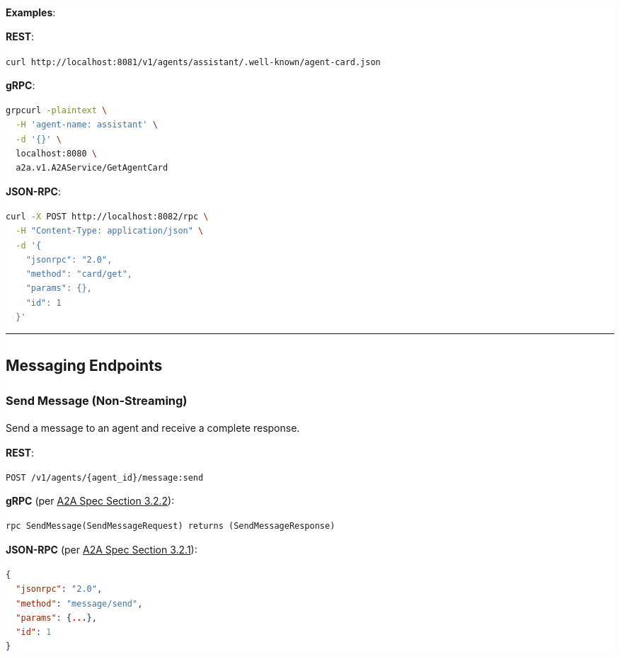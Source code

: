 **Examples**:

**REST**:
```bash
curl http://localhost:8081/v1/agents/assistant/.well-known/agent-card.json
```

**gRPC**:
```bash
grpcurl -plaintext \
  -H 'agent-name: assistant' \
  -d '{}' \
  localhost:8080 \
  a2a.v1.A2AService/GetAgentCard
```

**JSON-RPC**:
```bash
curl -X POST http://localhost:8082/rpc \
  -H "Content-Type: application/json" \
  -d '{
    "jsonrpc": "2.0",
    "method": "card/get",
    "params": {},
    "id": 1
  }'
```

---

## Messaging Endpoints

### Send Message (Non-Streaming)

Send a message to an agent and receive a complete response.

**REST**:
```
POST /v1/agents/{agent_id}/message:send
```

**gRPC** (per [A2A Spec Section 3.2.2](https://a2a-protocol.org/latest/specification/#grpc-transport)):
```protobuf
rpc SendMessage(SendMessageRequest) returns (SendMessageResponse)
```

**JSON-RPC** (per [A2A Spec Section 3.2.1](https://a2a-protocol.org/latest/specification/#json-rpc-20-transport)):
```json
{
  "jsonrpc": "2.0",
  "method": "message/send",
  "params": {...},
  "id": 1
}
```
